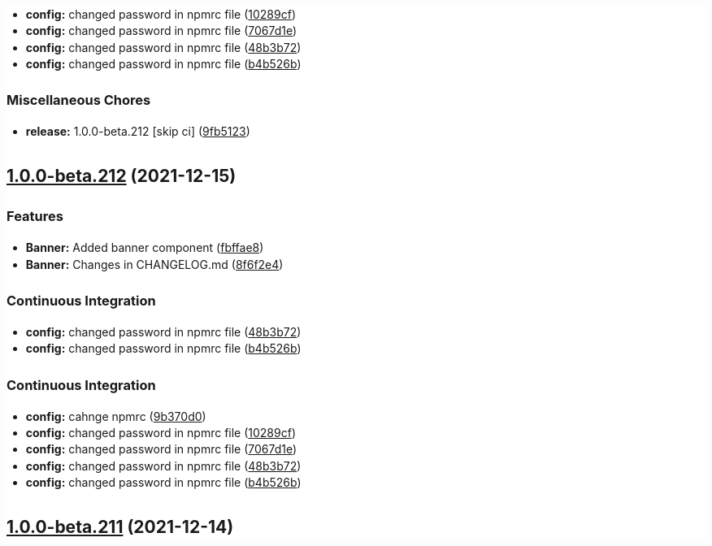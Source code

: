 * **config:** changed password in npmrc file ([10289cf](https://dev.azure.com/sd9800/Project/_git/Project.Ui-Kit/commit/10289cfed9690fb0f67defc6430a2861c49455cb))
* **config:** changed password in npmrc file ([7067d1e](https://dev.azure.com/sd9800/Project/_git/Project.Ui-Kit/commit/7067d1eaec0090d5504f965352e666206e91021e))
* **config:** changed password in npmrc file ([48b3b72](https://dev.azure.com/sd9800/Project/_git/Project.Ui-Kit/commit/48b3b72b453a7dbfbf7707aa9c472e7b20bacbed))
* **config:** changed password in npmrc file ([b4b526b](https://dev.azure.com/sd9800/Project/_git/Project.Ui-Kit/commit/b4b526bb047efa379d81a448d6d4c92d989ec4bb))


### Miscellaneous Chores

* **release:** 1.0.0-beta.212 [skip ci] ([9fb5123](https://dev.azure.com/sd9800/Project/_git/Project.Ui-Kit/commit/9fb5123f82078e96b45a41c2fe2a3cd1174d408b))

## [1.0.0-beta.212](https://dev.azure.com/sd9800/Project/_git/Project.Ui-Kit/compare/v1.0.0-beta.211...v1.0.0-beta.212) (2021-12-15)


### Features

* **Banner:** Added banner component ([fbffae8](https://dev.azure.com/sd9800/Project/_git/Project.Ui-Kit/commit/fbffae850db911c222c3fd71f5692ad1ce53370c))
* **Banner:** Changes in CHANGELOG.md ([8f6f2e4](https://dev.azure.com/sd9800/Project/_git/Project.Ui-Kit/commit/8f6f2e4042e0d7e43687ac661bbd336595855663))


### Continuous Integration

* **config:** changed password in npmrc file ([48b3b72](https://dev.azure.com/sd9800/Project/_git/Project.Ui-Kit/commit/48b3b72b453a7dbfbf7707aa9c472e7b20bacbed))
* **config:** changed password in npmrc file ([b4b526b](https://dev.azure.com/sd9800/Project/_git/Project.Ui-Kit/commit/b4b526bb047efa379d81a448d6d4c92d989ec4bb))

### Continuous Integration

* **config:** cahnge npmrc ([9b370d0](https://dev.azure.com/sd9800/Project/_git/Project.Ui-Kit/commit/9b370d04f984163161f18dede282054f586e2b5a))
* **config:** changed password in npmrc file ([10289cf](https://dev.azure.com/sd9800/Project/_git/Project.Ui-Kit/commit/10289cfed9690fb0f67defc6430a2861c49455cb))
* **config:** changed password in npmrc file ([7067d1e](https://dev.azure.com/sd9800/Project/_git/Project.Ui-Kit/commit/7067d1eaec0090d5504f965352e666206e91021e))
* **config:** changed password in npmrc file ([48b3b72](https://dev.azure.com/sd9800/Project/_git/Project.Ui-Kit/commit/48b3b72b453a7dbfbf7707aa9c472e7b20bacbed))
* **config:** changed password in npmrc file ([b4b526b](https://dev.azure.com/sd9800/Project/_git/Project.Ui-Kit/commit/b4b526bb047efa379d81a448d6d4c92d989ec4bb))

## [1.0.0-beta.211](https://dev.azure.com/sd9800/Project/_git/Project.Ui-Kit/compare/v1.0.0-beta.210...v1.0.0-beta.211) (2021-12-14)
